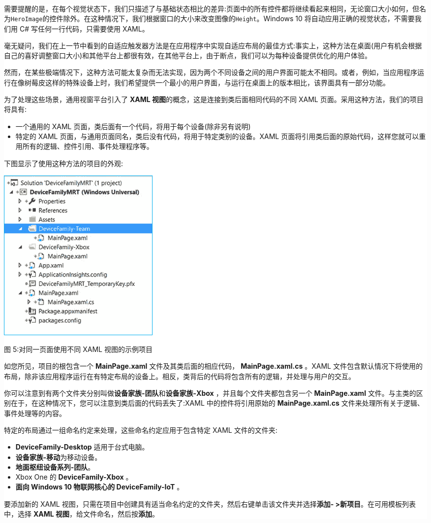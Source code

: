 需要提醒的是，在每个视觉状态下，我们只描述了与基础状态相比的差异:页面中的所有控件都将继续看起来相同，无论窗口大小如何，但名为`HeroImage`的控件除外。在这种情况下，我们根据窗口的大小来改变图像的`Height`。Windows 10 将自动应用正确的视觉状态，不需要我们用 C# 写任何一行代码，只需要使用 XAML。

毫无疑问，我们在上一节中看到的自适应触发器方法是在应用程序中实现自适应布局的最佳方式:事实上，这种方法在桌面(用户有机会根据自己的喜好调整窗口大小)和其他平台上都很有效，在其他平台上，由于断点，我们可以为每种设备提供优化的用户体验。

然而，在某些极端情况下，这种方法可能太复杂而无法实现，因为两个不同设备之间的用户界面可能太不相同。或者，例如，当应用程序运行在像树莓皮这样的特殊设备上时，我们希望提供一个最小的用户界面，与运行在桌面上的版本相比，该界面具有一部分功能。

为了处理这些场景，通用视窗平台引入了 **XAML 视图**的概念，这是连接到类后面相同代码的不同 XAML 页面。采用这种方法，我们的项目将具有:

*   一个通用的 XAML 页面，类后面有一个代码，将用于每个设备(除非另有说明)
*   特定的 XAML 页面，与通用页面同名，类后没有代码，将用于特定类别的设备。XAML 页面将引用类后面的原始代码，这样您就可以重用所有的逻辑、控件引用、事件处理程序等。

下图显示了使用这种方法的项目的外观:

![](img/image005.png)

图 5:对同一页面使用不同 XAML 视图的示例项目

如您所见，项目的根包含一个 **MainPage.xaml** 文件及其类后面的相应代码， **MainPage.xaml.cs** 。XAML 文件包含默认情况下将使用的布局，除非该应用程序运行在有特定布局的设备上。相反，类背后的代码将包含所有的逻辑，并处理与用户的交互。

你可以注意到有两个文件夹分别叫做**设备家族-团队**和**设备家族-Xbox** ，并且每个文件夹都包含另一个 **MainPage.xaml** 文件。与主类的区别在于，在这种情况下，您可以注意到类后面的代码丢失了:XAML 中的控件将引用原始的 **MainPage.xaml.cs** 文件来处理所有关于逻辑、事件处理等的内容。

特定的布局通过一组命名约定来处理，这些命名约定应用于包含特定 XAML 文件的文件夹:

*   **DeviceFamily-Desktop** 适用于台式电脑。
*   **设备家族-移动**为移动设备。
*   **地面枢纽设备系列-团队**。
*   Xbox One 的 **DeviceFamily-Xbox** 。
*   **面向 Windows 10 物联网核心的 DeviceFamily-IoT** 。

要添加新的 XAML 视图，只需在项目中创建具有适当命名约定的文件夹，然后右键单击该文件夹并选择**添加- >新项目**。在可用模板列表中，选择 **XAML 视图**，给文件命名，然后按**添加**。
